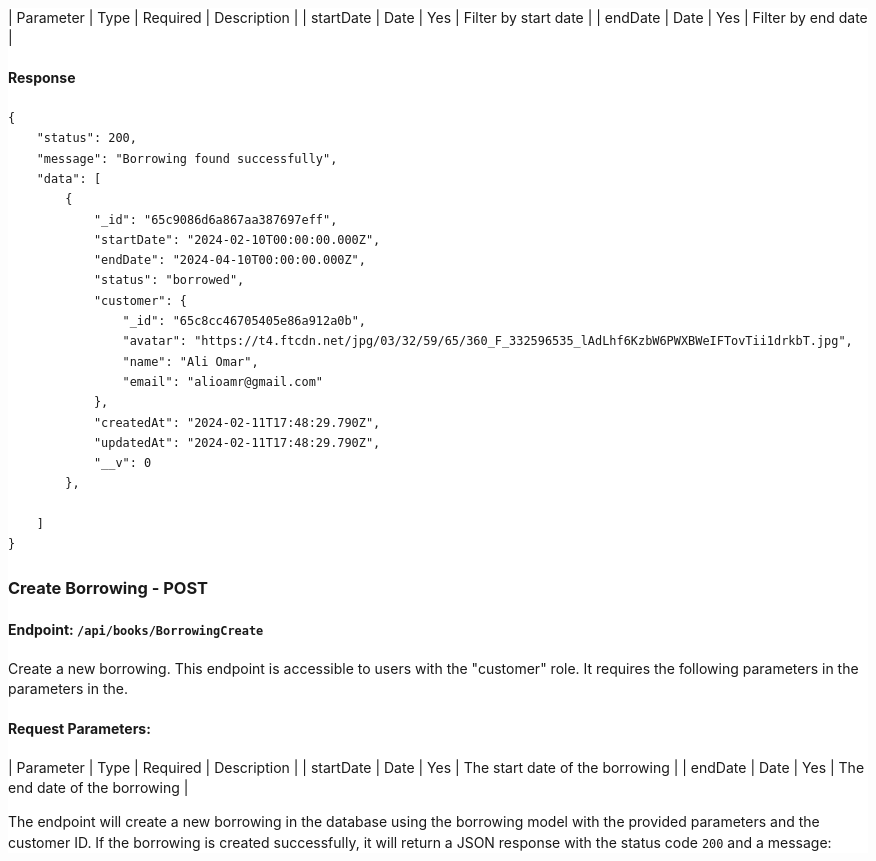 | Parameter  | Type     | Required    | Description |
| startDate  | Date     | Yes        | Filter by start date |
| endDate    | Date     | Yes        | Filter by end date |

#### Response

```
{
    "status": 200,
    "message": "Borrowing found successfully",
    "data": [
        {
            "_id": "65c9086d6a867aa387697eff",
            "startDate": "2024-02-10T00:00:00.000Z",
            "endDate": "2024-04-10T00:00:00.000Z",
            "status": "borrowed",
            "customer": {
                "_id": "65c8cc46705405e86a912a0b",
                "avatar": "https://t4.ftcdn.net/jpg/03/32/59/65/360_F_332596535_lAdLhf6KzbW6PWXBWeIFTovTii1drkbT.jpg",
                "name": "Ali Omar",
                "email": "alioamr@gmail.com"
            },
            "createdAt": "2024-02-11T17:48:29.790Z",
            "updatedAt": "2024-02-11T17:48:29.790Z",
            "__v": 0
        },
       
    ]
}

```


### Create Borrowing - POST
#### Endpoint: `/api/books/BorrowingCreate`
Create a new borrowing. This endpoint is accessible to users with the "customer" role. It requires the following parameters in the parameters in the.

#### Request Parameters:

| Parameter  | Type     | Required    | Description |
| startDate  | Date     | Yes        | The start date of the borrowing |
| endDate    | Date     | Yes        | The end date of the borrowing |

The endpoint will create a new borrowing in the database using the borrowing model with the provided parameters and the customer ID. If the borrowing is created successfully, it will return a JSON response with the status code `200` and a message:
